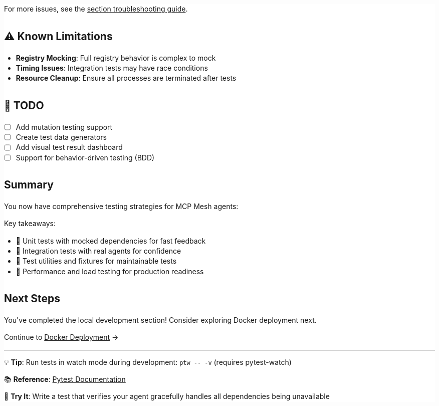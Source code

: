 For more issues, see the [section troubleshooting guide](./troubleshooting.md).

## ⚠️ Known Limitations

- **Registry Mocking**: Full registry behavior is complex to mock
- **Timing Issues**: Integration tests may have race conditions
- **Resource Cleanup**: Ensure all processes are terminated after tests

## 📝 TODO

- [ ] Add mutation testing support
- [ ] Create test data generators
- [ ] Add visual test result dashboard
- [ ] Support for behavior-driven testing (BDD)

## Summary

You now have comprehensive testing strategies for MCP Mesh agents:

Key takeaways:

- 🔑 Unit tests with mocked dependencies for fast feedback
- 🔑 Integration tests with real agents for confidence
- 🔑 Test utilities and fixtures for maintainable tests
- 🔑 Performance and load testing for production readiness

## Next Steps

You've completed the local development section! Consider exploring Docker deployment next.

Continue to [Docker Deployment](../03-docker-deployment.md) →

---

💡 **Tip**: Run tests in watch mode during development: `ptw -- -v` (requires pytest-watch)

📚 **Reference**: [Pytest Documentation](https://docs.pytest.org/)

🧪 **Try It**: Write a test that verifies your agent gracefully handles all dependencies being unavailable
